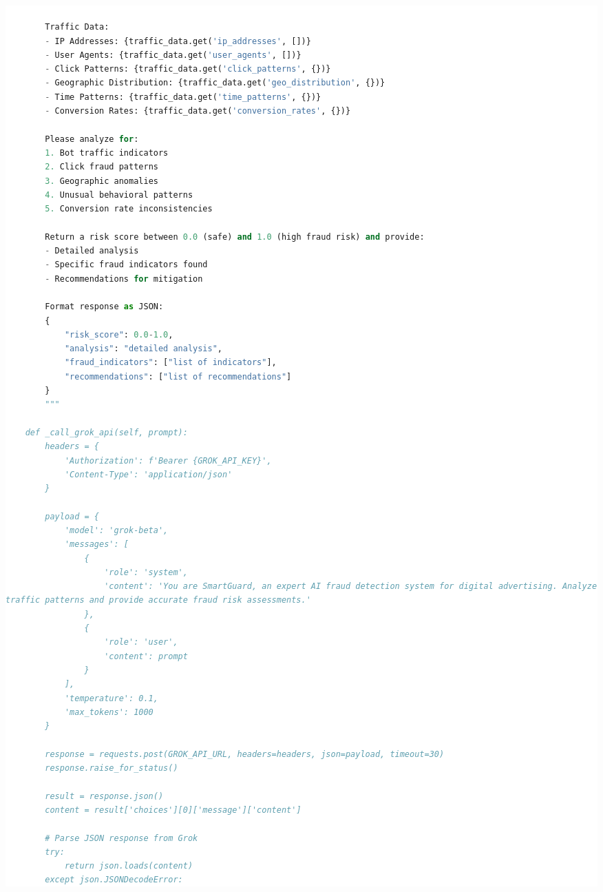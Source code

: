 ```python
        
        Traffic Data:
        - IP Addresses: {traffic_data.get('ip_addresses', [])}
        - User Agents: {traffic_data.get('user_agents', [])}
        - Click Patterns: {traffic_data.get('click_patterns', {})}
        - Geographic Distribution: {traffic_data.get('geo_distribution', {})}
        - Time Patterns: {traffic_data.get('time_patterns', {})}
        - Conversion Rates: {traffic_data.get('conversion_rates', {})}
        
        Please analyze for:
        1. Bot traffic indicators
        2. Click fraud patterns
        3. Geographic anomalies
        4. Unusual behavioral patterns
        5. Conversion rate inconsistencies
        
        Return a risk score between 0.0 (safe) and 1.0 (high fraud risk) and provide:
        - Detailed analysis
        - Specific fraud indicators found
        - Recommendations for mitigation
        
        Format response as JSON:
        {
            "risk_score": 0.0-1.0,
            "analysis": "detailed analysis",
            "fraud_indicators": ["list of indicators"],
            "recommendations": ["list of recommendations"]
        }
        """
    
    def _call_grok_api(self, prompt):
        headers = {
            'Authorization': f'Bearer {GROK_API_KEY}',
            'Content-Type': 'application/json'
        }
        
        payload = {
            'model': 'grok-beta',
            'messages': [
                {
                    'role': 'system',
                    'content': 'You are SmartGuard, an expert AI fraud detection system for digital advertising. Analyze traffic patterns and provide accurate fraud risk assessments.'
                },
                {
                    'role': 'user',
                    'content': prompt
                }
            ],
            'temperature': 0.1,
            'max_tokens': 1000
        }
        
        response = requests.post(GROK_API_URL, headers=headers, json=payload, timeout=30)
        response.raise_for_status()
        
        result = response.json()
        content = result['choices'][0]['message']['content']
        
        # Parse JSON response from Grok
        try:
            return json.loads(content)
        except json.JSONDecodeError:
```